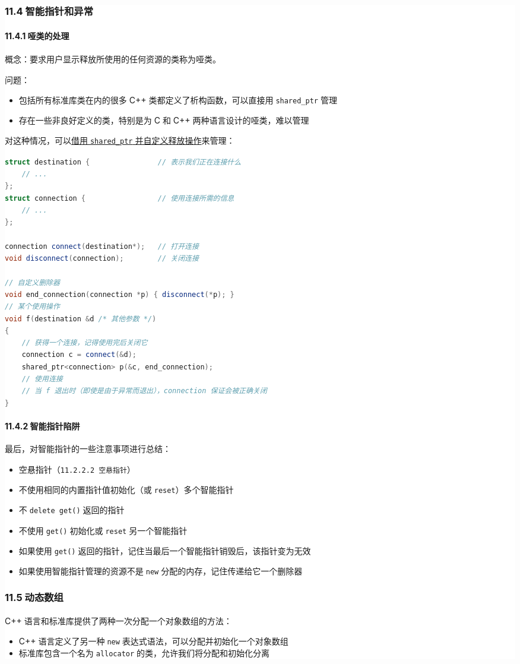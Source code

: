 ### 11.4 智能指针和异常

#### 11.4.1 哑类的处理

概念：要求用户显示释放所使用的任何资源的类称为哑类。

问题：

* 包括所有标准库类在内的很多 C++ 类都定义了析构函数，可以直接用 `shared_ptr` 管理

* 存在一些非良好定义的类，特别是为 C 和 C++ 两种语言设计的哑类，难以管理

对这种情况，可以<u>借用 `shared_ptr` 并自定义释放操作</u>来管理：

```c++
struct destination {				// 表示我们正在连接什么
    // ...
};
struct connection {					// 使用连接所需的信息
    // ...
};

connection connect(destination*);	// 打开连接
void disconnect(connection);		// 关闭连接

// 自定义删除器
void end_connection(connection *p) { disconnect(*p); }
// 某个使用操作
void f(destination &d /* 其他参数 */)
{
    // 获得一个连接，记得使用完后关闭它
    connection c = connect(&d);
    shared_ptr<connection> p(&c, end_connection);
    // 使用连接
    // 当 f 退出时（即使是由于异常而退出），connection 保证会被正确关闭
}
```

#### 11.4.2 智能指针陷阱

最后，对智能指针的一些注意事项进行总结：

* 空悬指针（`11.2.2.2 空悬指针`）

* 不使用相同的内置指针值初始化（或 `reset`）多个智能指针
* 不 `delete get()` 返回的指针
* 不使用 `get()` 初始化或 `reset` 另一个智能指针
* 如果使用 `get()` 返回的指针，记住当最后一个智能指针销毁后，该指针变为无效
* 如果使用智能指针管理的资源不是 `new` 分配的内存，记住传递给它一个删除器

### 11.5 动态数组

C++ 语言和标准库提供了两种一次分配一个对象数组的方法：

* C++ 语言定义了另一种 `new` 表达式语法，可以分配并初始化一个对象数组
* 标准库包含一个名为 `allocator` 的类，允许我们将分配和初始化分离
